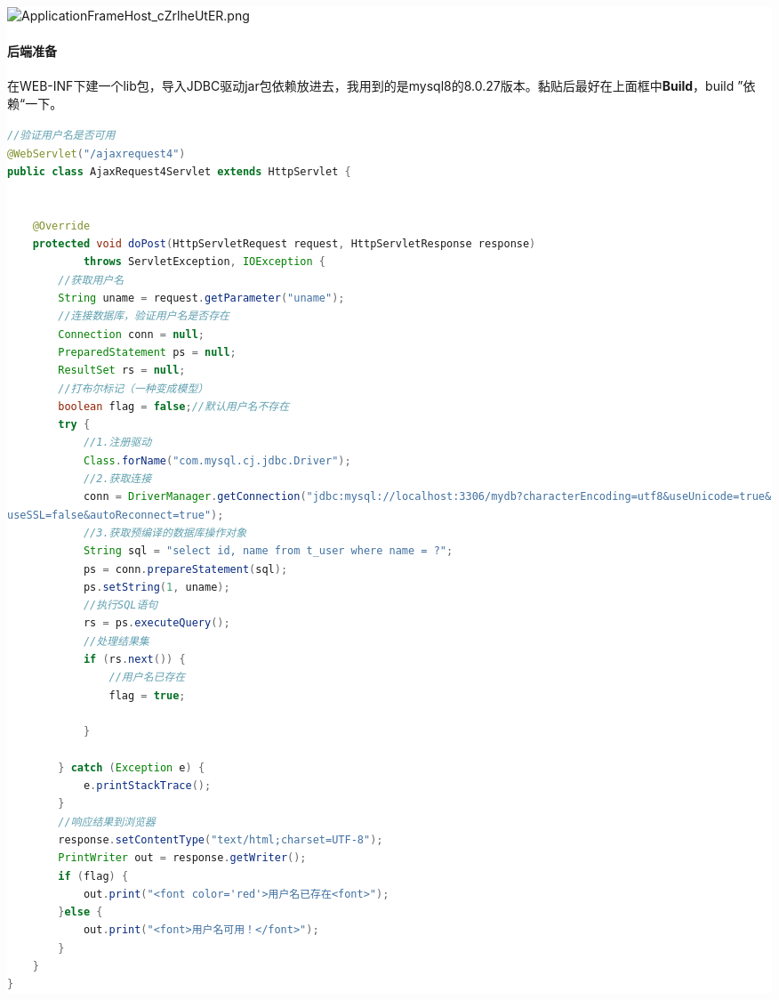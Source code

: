 ![ApplicationFrameHost_cZrlheUtER.png](https://raw.githubusercontent.com/Fanyup/cloudimg/master/img/ApplicationFrameHost_cZrlheUtER.png)

#### 后端准备

在WEB-INF下建一个lib包，导入JDBC驱动jar包依赖放进去，我用到的是mysql8的8.0.27版本。黏贴后最好在上面框中**Build**，build ”依赖“一下。

```java
//验证用户名是否可用
@WebServlet("/ajaxrequest4")
public class AjaxRequest4Servlet extends HttpServlet {


    @Override
    protected void doPost(HttpServletRequest request, HttpServletResponse response)
            throws ServletException, IOException {
        //获取用户名
        String uname = request.getParameter("uname");
        //连接数据库，验证用户名是否存在
        Connection conn = null;
        PreparedStatement ps = null;
        ResultSet rs = null;
        //打布尔标记（一种变成模型）
        boolean flag = false;//默认用户名不存在
        try {
            //1.注册驱动
            Class.forName("com.mysql.cj.jdbc.Driver");
            //2.获取连接
            conn = DriverManager.getConnection("jdbc:mysql://localhost:3306/mydb?characterEncoding=utf8&useUnicode=true&useSSL=false&autoReconnect=true");
            //3.获取预编译的数据库操作对象
            String sql = "select id, name from t_user where name = ?";
            ps = conn.prepareStatement(sql);
            ps.setString(1, uname);
            //执行SQL语句
            rs = ps.executeQuery();
            //处理结果集
            if (rs.next()) {
                //用户名已存在
                flag = true;

            }

        } catch (Exception e) {
            e.printStackTrace();
        }
        //响应结果到浏览器
        response.setContentType("text/html;charset=UTF-8");
        PrintWriter out = response.getWriter();
        if (flag) {
            out.print("<font color='red'>用户名已存在<font>");
        }else {
            out.print("<font>用户名可用！</font>");
        }
    }
}
```
